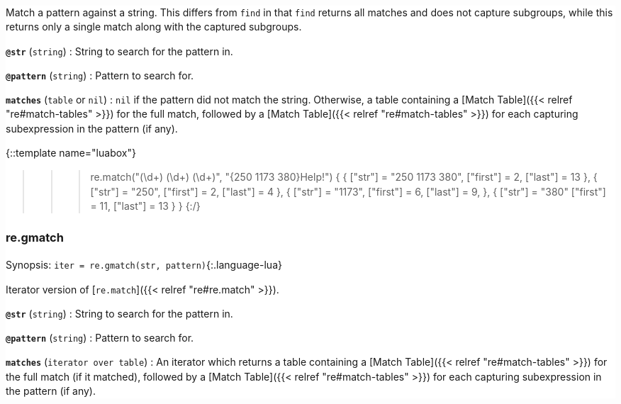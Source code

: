 Match a pattern against a string. This differs from `find` in that `find`
returns all matches and does not capture subgroups, while this returns only a
single match along with the captured subgroups.

**`@str`** (`string`)
: String to search for the pattern in.

**`@pattern`** (`string`)
: Pattern to search for.

**`matches`** (`table` or `nil`)
: `nil` if the pattern did not match the string. Otherwise, a table containing
a [Match Table]({{< relref "re#match-tables" >}}) for the full match, followed by a [Match Table]({{< relref "re#match-tables" >}}) for each capturing subexpression in the pattern (if
any).

{::template name="luabox"}
>>> re.match("(\d+) (\d+) (\d+)", "{250 1173 380}Help!")
{
    {
        ["str"] = "250 1173 380",
        ["first"] = 2,
        ["last"] = 13
    },
    {
        ["str"] = "250",
        ["first"] = 2,
        ["last"] = 4
    },
    {
        ["str"] = "1173",
        ["first"] = 6,
        ["last"] = 9,
    },
    {
        ["str"] = "380"
        ["first"] = 11,
        ["last"] = 13
    }
}
{:/}

### re.gmatch ###
Synopsis: `iter = re.gmatch(str, pattern)`{:.language-lua}

Iterator version of [`re.match`]({{< relref "re#re.match" >}}).

**`@str`** (`string`)
: String to search for the pattern in.

**`@pattern`** (`string`)
: Pattern to search for.

**`matches`** (`iterator over table`)
: An iterator which returns a table containing a [Match Table]({{< relref "re#match-tables" >}}) for the full match (if it matched), followed by a
[Match Table]({{< relref "re#match-tables" >}}) for each capturing subexpression in the pattern
(if any).
